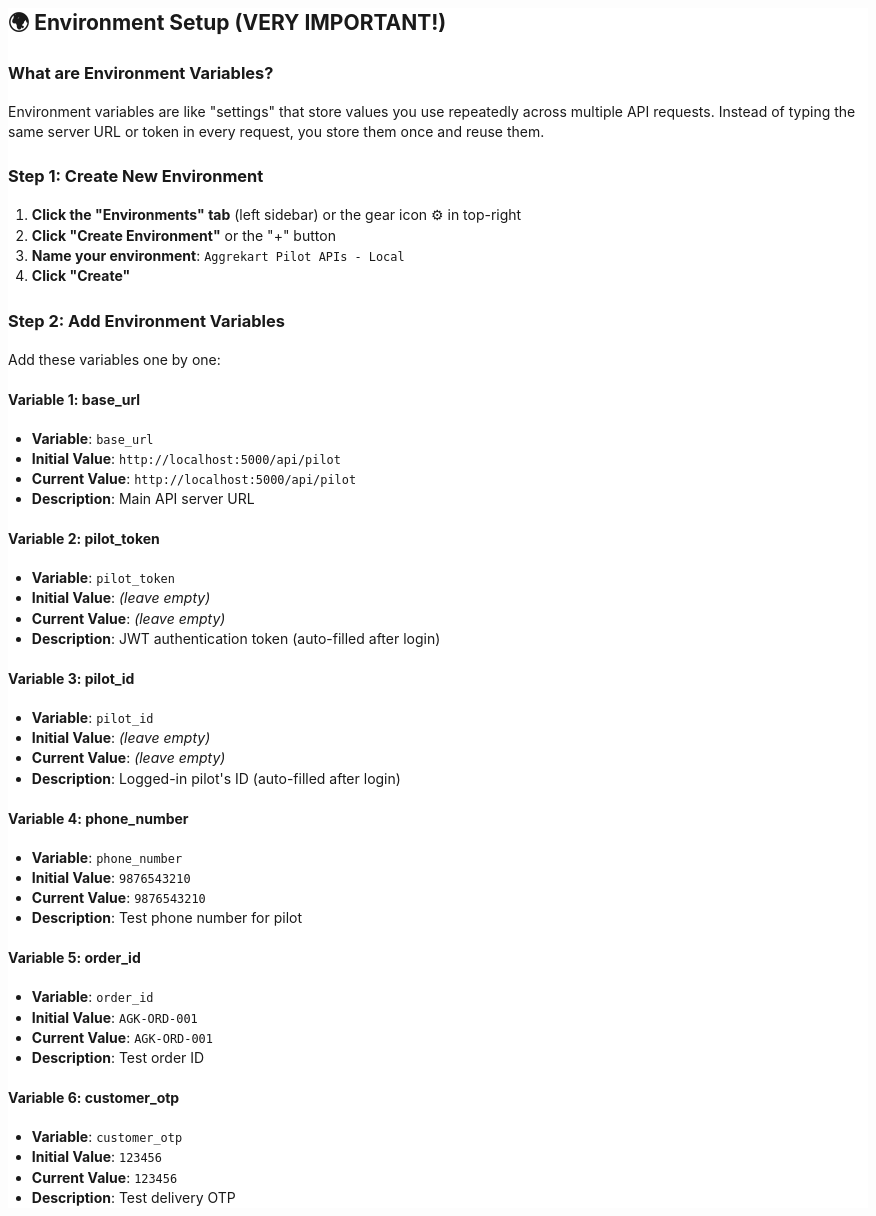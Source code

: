 ## 🌍 Environment Setup (VERY IMPORTANT!)

### What are Environment Variables?
Environment variables are like "settings" that store values you use repeatedly across multiple API requests. Instead of typing the same server URL or token in every request, you store them once and reuse them.

### Step 1: Create New Environment
1. **Click the "Environments" tab** (left sidebar) or the gear icon ⚙️ in top-right
2. **Click "Create Environment"** or the "+" button
3. **Name your environment**: `Aggrekart Pilot APIs - Local`
4. **Click "Create"**

### Step 2: Add Environment Variables
Add these variables one by one:

#### Variable 1: base_url
- **Variable**: `base_url`
- **Initial Value**: `http://localhost:5000/api/pilot`
- **Current Value**: `http://localhost:5000/api/pilot`
- **Description**: Main API server URL

#### Variable 2: pilot_token
- **Variable**: `pilot_token`
- **Initial Value**: *(leave empty)*
- **Current Value**: *(leave empty)*
- **Description**: JWT authentication token (auto-filled after login)

#### Variable 3: pilot_id
- **Variable**: `pilot_id`
- **Initial Value**: *(leave empty)*
- **Current Value**: *(leave empty)*
- **Description**: Logged-in pilot's ID (auto-filled after login)

#### Variable 4: phone_number
- **Variable**: `phone_number`
- **Initial Value**: `9876543210`
- **Current Value**: `9876543210`
- **Description**: Test phone number for pilot

#### Variable 5: order_id
- **Variable**: `order_id`
- **Initial Value**: `AGK-ORD-001`
- **Current Value**: `AGK-ORD-001`
- **Description**: Test order ID

#### Variable 6: customer_otp
- **Variable**: `customer_otp`
- **Initial Value**: `123456`
- **Current Value**: `123456`
- **Description**: Test delivery OTP
